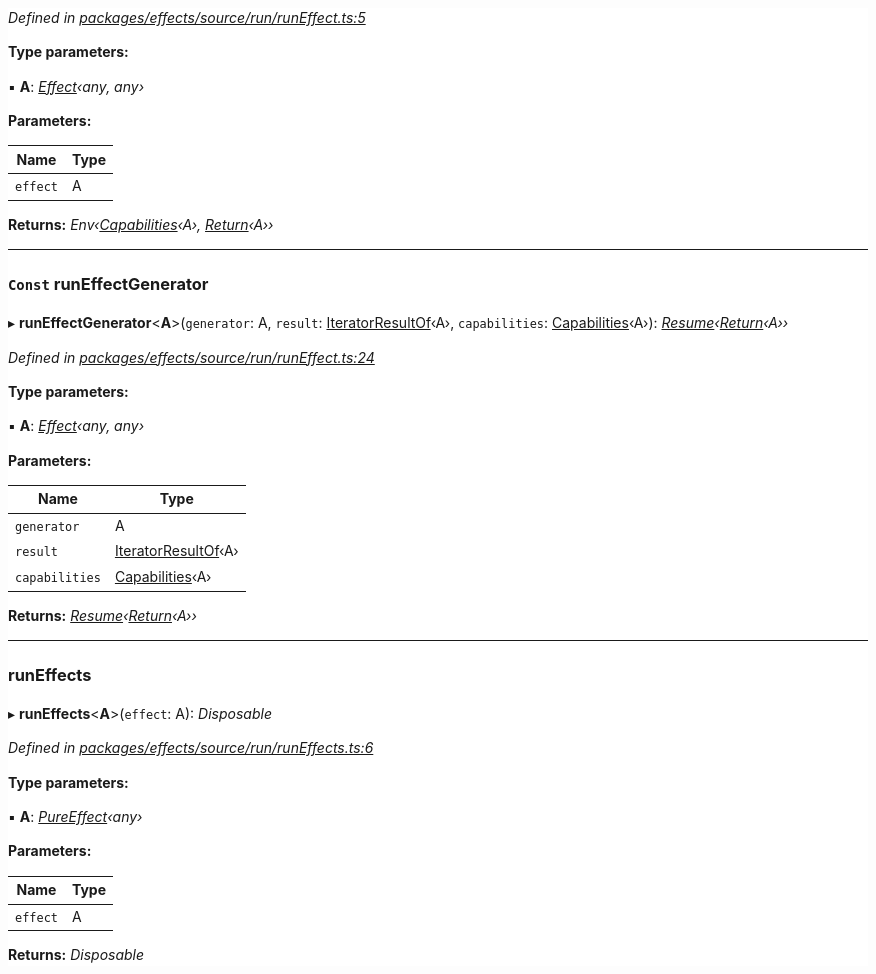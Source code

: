 *Defined in [packages/effects/source/run/runEffect.ts:5](https://github.com/TylorS/typed-prelude/blob/cf24d7c0/packages/effects/source/run/runEffect.ts#L5)*

**Type parameters:**

▪ **A**: *[Effect](effects.md#effect)‹any, any›*

**Parameters:**

Name | Type |
------ | ------ |
`effect` | A |

**Returns:** *Env‹[Capabilities](effects.md#capabilities)‹A›, [Return](effects.md#return)‹A››*

___

### `Const` runEffectGenerator

▸ **runEffectGenerator**<**A**>(`generator`: A, `result`: [IteratorResultOf](effects.md#iteratorresultof)‹A›, `capabilities`: [Capabilities](effects.md#capabilities)‹A›): *[Resume](env.md#resume)‹[Return](effects.md#return)‹A››*

*Defined in [packages/effects/source/run/runEffect.ts:24](https://github.com/TylorS/typed-prelude/blob/cf24d7c0/packages/effects/source/run/runEffect.ts#L24)*

**Type parameters:**

▪ **A**: *[Effect](effects.md#effect)‹any, any›*

**Parameters:**

Name | Type |
------ | ------ |
`generator` | A |
`result` | [IteratorResultOf](effects.md#iteratorresultof)‹A› |
`capabilities` | [Capabilities](effects.md#capabilities)‹A› |

**Returns:** *[Resume](env.md#resume)‹[Return](effects.md#return)‹A››*

___

###  runEffects

▸ **runEffects**<**A**>(`effect`: A): *Disposable*

*Defined in [packages/effects/source/run/runEffects.ts:6](https://github.com/TylorS/typed-prelude/blob/cf24d7c0/packages/effects/source/run/runEffects.ts#L6)*

**Type parameters:**

▪ **A**: *[PureEffect](effects.md#pureeffect)‹any›*

**Parameters:**

Name | Type |
------ | ------ |
`effect` | A |

**Returns:** *Disposable*
